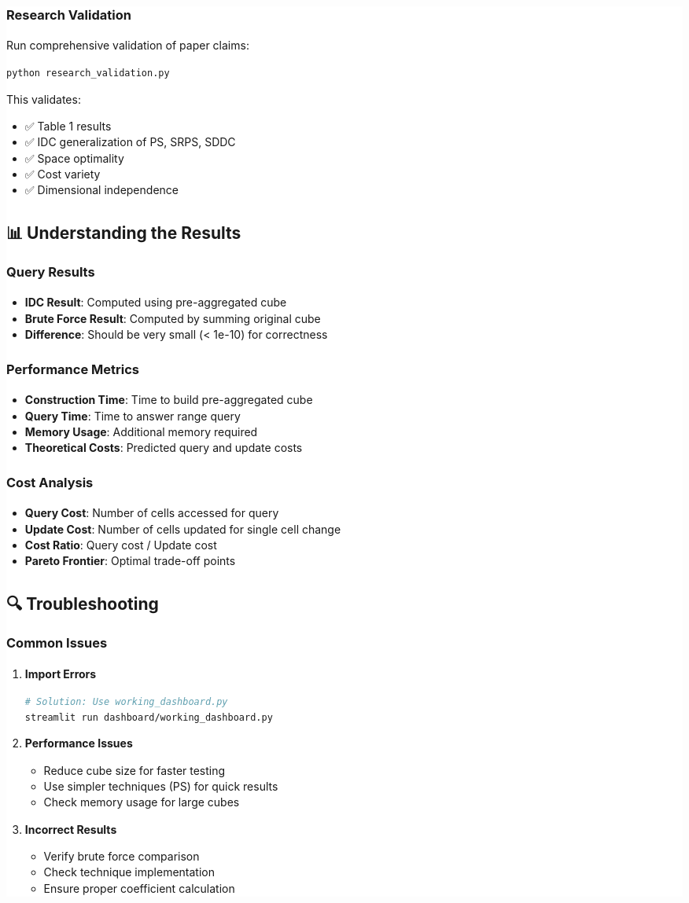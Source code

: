 ### Research Validation

Run comprehensive validation of paper claims:

```bash
python research_validation.py
```

This validates:
- ✅ Table 1 results
- ✅ IDC generalization of PS, SRPS, SDDC
- ✅ Space optimality
- ✅ Cost variety
- ✅ Dimensional independence

## 📊 Understanding the Results

### Query Results
- **IDC Result**: Computed using pre-aggregated cube
- **Brute Force Result**: Computed by summing original cube
- **Difference**: Should be very small (< 1e-10) for correctness

### Performance Metrics
- **Construction Time**: Time to build pre-aggregated cube
- **Query Time**: Time to answer range query
- **Memory Usage**: Additional memory required
- **Theoretical Costs**: Predicted query and update costs

### Cost Analysis
- **Query Cost**: Number of cells accessed for query
- **Update Cost**: Number of cells updated for single cell change
- **Cost Ratio**: Query cost / Update cost
- **Pareto Frontier**: Optimal trade-off points

## 🔍 Troubleshooting

### Common Issues

1. **Import Errors**
   ```bash
   # Solution: Use working_dashboard.py
   streamlit run dashboard/working_dashboard.py
   ```

2. **Performance Issues**
   - Reduce cube size for faster testing
   - Use simpler techniques (PS) for quick results
   - Check memory usage for large cubes

3. **Incorrect Results**
   - Verify brute force comparison
   - Check technique implementation
   - Ensure proper coefficient calculation
